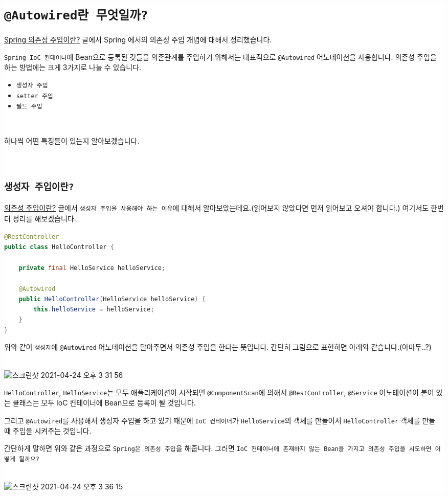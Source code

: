 # `@Autowired란 무엇일까?`

[Spring 의존성 주입이란?](https://github.com/wjdrbs96/Gyunny_Spring_Study/blob/master/spring/2%EC%A3%BC%EC%B0%A8/2.%20%EC%8A%A4%ED%94%84%EB%A7%81%EC%97%90%EC%84%9C%20%EC%9D%98%EC%A1%B4%EC%84%B1%20%EC%A3%BC%EC%9E%85.md) 글에서 Spring 에서의 의존성 주입 개념에 대해서 정리했습니다. 

`Spring IoC 컨테이너`에 Bean으로 등록된 것들을 의존관계를 주입하기 위해서는 대표적으로 `@Autowired` 어노테이션을 사용합니다. 의존성 주입을 하는 방법에는 크게 3가지로 나눌 수 있습니다. 

- `생성자 주입`
- `setter 주입`
- `필드 주입`

<br>

하나씩 어떤 특징들이 있는지 알아보겠습니다. 

<br>

## `생성자 주입이란?`

[의존성 주입이란?](https://github.com/wjdrbs96/Gyunny_Spring_Study/blob/master/spring/2%EC%A3%BC%EC%B0%A8/1.%20%EC%9D%98%EC%A1%B4%EC%84%B1%20%EC%A3%BC%EC%9E%85%EC%9D%B4%EB%9E%80%3F.md) 글에서 `생성자 주입을 사용해야 하는 이유`에 대해서 알아보았는데요.(읽어보지 않았다면 먼저 읽어보고 오셔야 합니다.) 여기서도 한번 더 정리를 해보겠습니다. 

```java
@RestController
public class HelloController {
    
    private final HelloService helloService;

    @Autowired
    public HelloController(HelloService helloService) {
        this.helloService = helloService;
    }
}
```

위와 같이 `생성자`에 `@Autowired` 어노테이션을 달아주면서 의존성 주입을 한다는 뜻입니다. 간단히 그림으로 표현하면 아래와 같습니다.(아마두..?)

<br>

<img width="286" alt="스크린샷 2021-04-24 오후 3 31 56" src="https://user-images.githubusercontent.com/45676906/115949761-3610d800-a512-11eb-9acc-f33f194eb5ed.png">

`HelloController`, `HelloService`는 모두 애플리케이션이 시작되면 `@ComponentScan`에 의해서 `@RestController`, `@Service` 어노테이션이 붙어 있는 클래스는 모두 IoC 컨테이너에 Bean으로 등록이 될 것입니다.

그리고 `@Autowired`를 사용해서 생성자 주입을 하고 있기 때문에 `IoC 컨테이너`가 `HelloService`의 객체를 만들어서 `HelloController` 객체를 만들 때 주입을 시켜주는 것입니다. 

간단하게 말하면 위와 같은 과정으로 `Spring은 의존성 주입`을 해줍니다. 그러면 `IoC 컨테이너에 존재하지 않는 Bean을 가지고 의존성 주입을 시도하면 어떻게 될까요?`

<br>

<img width="272" alt="스크린샷 2021-04-24 오후 3 36 15" src="https://user-images.githubusercontent.com/45676906/115949867-cf3fee80-a512-11eb-9432-fc31f0ef6a71.png">

